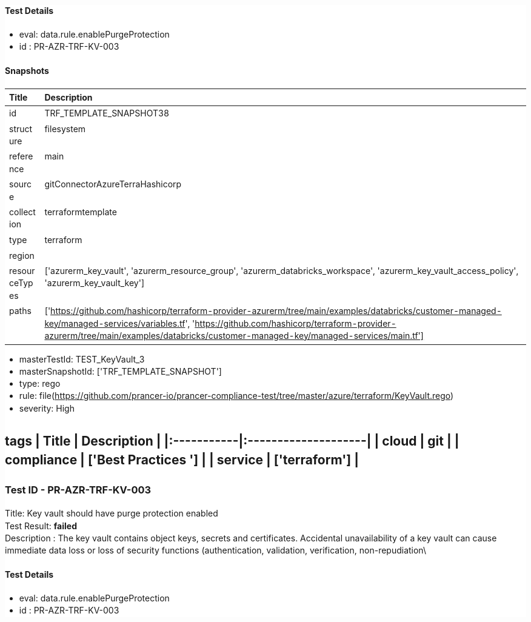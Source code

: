 #### Test Details
- eval: data.rule.enablePurgeProtection
- id : PR-AZR-TRF-KV-003

#### Snapshots
| Title         | Description                                                                                                                                                                                                                                                                         |
|:--------------|:------------------------------------------------------------------------------------------------------------------------------------------------------------------------------------------------------------------------------------------------------------------------------------|
| id            | TRF_TEMPLATE_SNAPSHOT38                                                                                                                                                                                                                                                             |
| structure     | filesystem                                                                                                                                                                                                                                                                          |
| reference     | main                                                                                                                                                                                                                                                                                |
| source        | gitConnectorAzureTerraHashicorp                                                                                                                                                                                                                                                     |
| collection    | terraformtemplate                                                                                                                                                                                                                                                                   |
| type          | terraform                                                                                                                                                                                                                                                                           |
| region        |                                                                                                                                                                                                                                                                                     |
| resourceTypes | ['azurerm_key_vault', 'azurerm_resource_group', 'azurerm_databricks_workspace', 'azurerm_key_vault_access_policy', 'azurerm_key_vault_key']                                                                                                                                         |
| paths         | ['https://github.com/hashicorp/terraform-provider-azurerm/tree/main/examples/databricks/customer-managed-key/managed-services/variables.tf', 'https://github.com/hashicorp/terraform-provider-azurerm/tree/main/examples/databricks/customer-managed-key/managed-services/main.tf'] |

- masterTestId: TEST_KeyVault_3
- masterSnapshotId: ['TRF_TEMPLATE_SNAPSHOT']
- type: rego
- rule: file(https://github.com/prancer-io/prancer-compliance-test/tree/master/azure/terraform/KeyVault.rego)
- severity: High

tags
| Title      | Description         |
|:-----------|:--------------------|
| cloud      | git                 |
| compliance | ['Best Practices '] |
| service    | ['terraform']       |
----------------------------------------------------------------


### Test ID - PR-AZR-TRF-KV-003
Title: Key vault should have purge protection enabled\
Test Result: **failed**\
Description : The key vault contains object keys, secrets and certificates. Accidental unavailability of a key vault can cause immediate data loss or loss of security functions (authentication, validation, verification, non-repudiation\

#### Test Details
- eval: data.rule.enablePurgeProtection
- id : PR-AZR-TRF-KV-003

